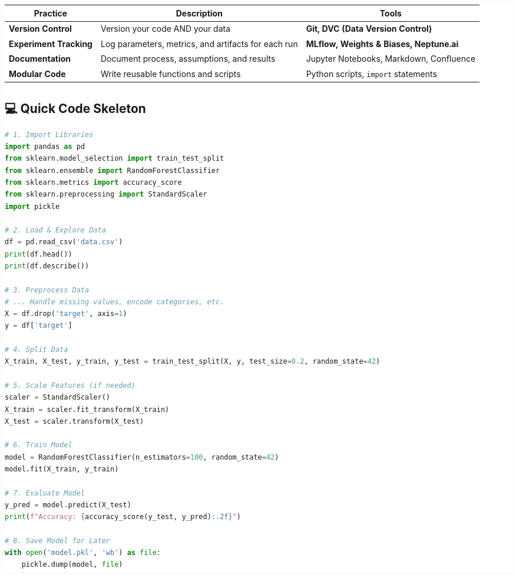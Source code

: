 | Practice | Description | Tools |
|----------|-------------|-------|
| **Version Control** | Version your code AND your data | **Git, DVC (Data Version Control)** |
| **Experiment Tracking** | Log parameters, metrics, and artifacts for each run | **MLflow, Weights & Biases, Neptune.ai** |
| **Documentation** | Document process, assumptions, and results | Jupyter Notebooks, Markdown, Confluence |
| **Modular Code** | Write reusable functions and scripts | Python scripts, `import` statements |

## 💻 Quick Code Skeleton

```python
# 1. Import Libraries
import pandas as pd
from sklearn.model_selection import train_test_split
from sklearn.ensemble import RandomForestClassifier
from sklearn.metrics import accuracy_score
from sklearn.preprocessing import StandardScaler
import pickle

# 2. Load & Explore Data
df = pd.read_csv('data.csv')
print(df.head())
print(df.describe())

# 3. Preprocess Data
# ... Handle missing values, encode categories, etc.
X = df.drop('target', axis=1)
y = df['target']

# 4. Split Data
X_train, X_test, y_train, y_test = train_test_split(X, y, test_size=0.2, random_state=42)

# 5. Scale Features (if needed)
scaler = StandardScaler()
X_train = scaler.fit_transform(X_train)
X_test = scaler.transform(X_test)

# 6. Train Model
model = RandomForestClassifier(n_estimators=100, random_state=42)
model.fit(X_train, y_train)

# 7. Evaluate Model
y_pred = model.predict(X_test)
print(f"Accuracy: {accuracy_score(y_test, y_pred):.2f}")

# 8. Save Model for Later
with open('model.pkl', 'wb') as file:
    pickle.dump(model, file)
```
